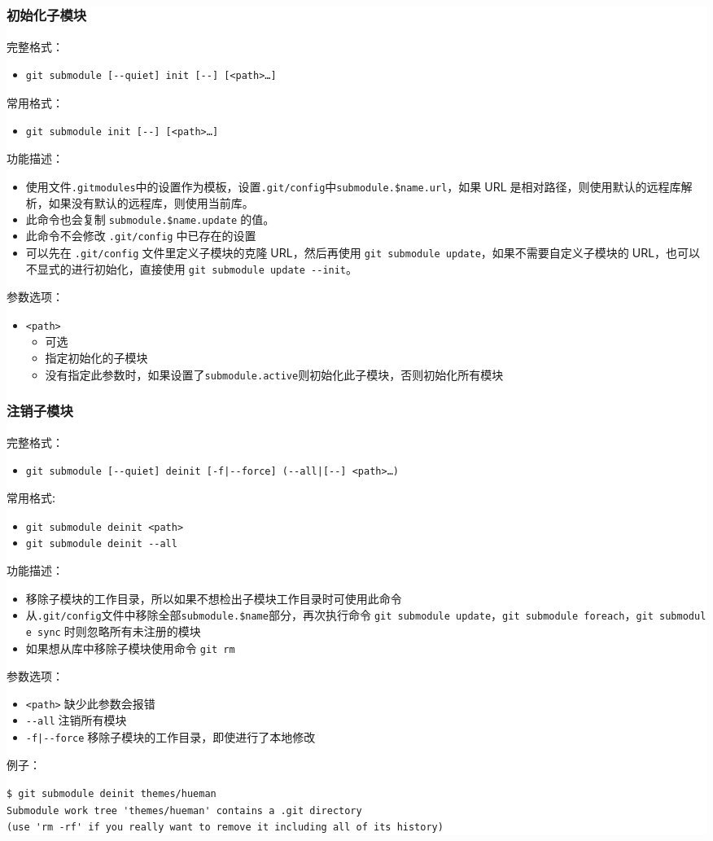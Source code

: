 ### 初始化子模块

完整格式：

* `git submodule [--quiet] init [--] [<path>…​]`

常用格式：

* `git submodule init [--] [<path>…​]`

功能描述：

* 使用文件`.gitmodules`中的设置作为模板，设置`.git/config`中`submodule.$name.url`，如果 URL 是相对路径，则使用默认的远程库解析，如果没有默认的远程库，则使用当前库。
* 此命令也会复制 `submodule.$name.update` 的值。
* 此命令不会修改 `.git/config` 中已存在的设置
* 可以先在 `.git/config` 文件里定义子模块的克隆 URL，然后再使用 `git submodule update`，如果不需要自定义子模块的 URL，也可以不显式的进行初始化，直接使用 `git submodule update --init`。

参数选项：

* `<path>`
    * 可选
    * 指定初始化的子模块
    * 没有指定此参数时，如果设置了`submodule.active`则初始化此子模块，否则初始化所有模块


### 注销子模块

完整格式：

* `git submodule [--quiet] deinit [-f|--force] (--all|[--] <path>…​)`

常用格式:

* `git submodule deinit <path>`
* `git submodule deinit --all`

功能描述：

* 移除子模块的工作目录，所以如果不想检出子模块工作目录时可使用此命令
* 从`.git/config`文件中移除全部`submodule.$name`部分，再次执行命令 `git submodule update`，`git submodule foreach`，`git submodule sync` 时则忽略所有未注册的模块
* 如果想从库中移除子模块使用命令 `git rm` 

参数选项：

* `<path>` 缺少此参数会报错
* `--all` 注销所有模块
* `-f|--force` 移除子模块的工作目录，即使进行了本地修改

例子：
```
$ git submodule deinit themes/hueman
Submodule work tree 'themes/hueman' contains a .git directory
(use 'rm -rf' if you really want to remove it including all of its history)

```
